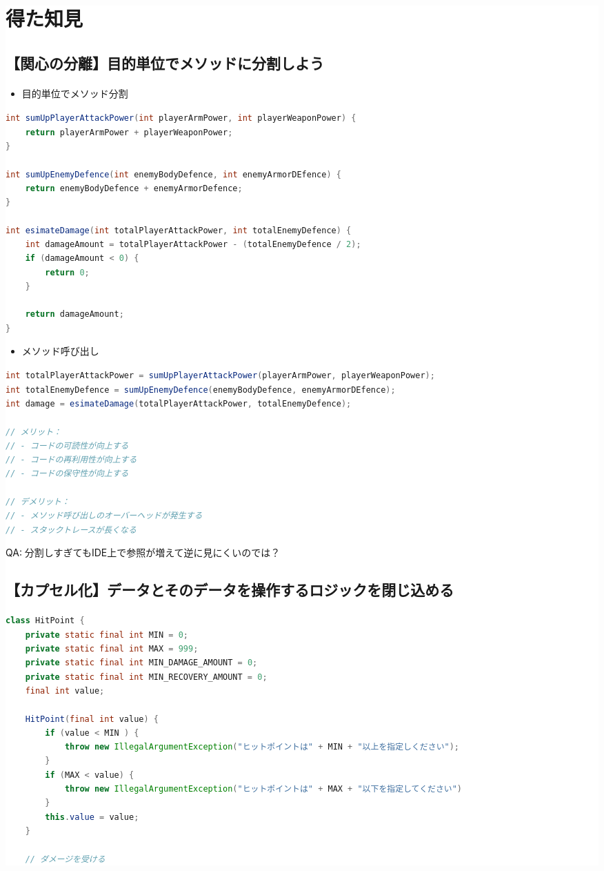 # 得た知見

## 【関心の分離】目的単位でメソッドに分割しよう

- 目的単位でメソッド分割

```java
int sumUpPlayerAttackPower(int playerArmPower, int playerWeaponPower) {
    return playerArmPower + playerWeaponPower;
}

int sumUpEnemyDefence(int enemyBodyDefence, int enemyArmorDEfence) {
    return enemyBodyDefence + enemyArmorDefence;
}

int esimateDamage(int totalPlayerAttackPower, int totalEnemyDefence) {
    int damageAmount = totalPlayerAttackPower - (totalEnemyDefence / 2);
    if (damageAmount < 0) {
        return 0;
    }

    return damageAmount;
}
```

- メソッド呼び出し

```java
int totalPlayerAttackPower = sumUpPlayerAttackPower(playerArmPower, playerWeaponPower);
int totalEnemyDefence = sumUpEnemyDefence(enemyBodyDefence, enemyArmorDEfence);
int damage = esimateDamage(totalPlayerAttackPower, totalEnemyDefence);

// メリット：
// - コードの可読性が向上する
// - コードの再利用性が向上する
// - コードの保守性が向上する

// デメリット：
// - メソッド呼び出しのオーバーヘッドが発生する
// - スタックトレースが長くなる
```
QA: 分割しすぎてもIDE上で参照が増えて逆に見にくいのでは？

## 【カプセル化】データとそのデータを操作するロジックを閉じ込める

```java
class HitPoint {
    private static final int MIN = 0;
    private static final int MAX = 999;
    private static final int MIN_DAMAGE_AMOUNT = 0;
    private static final int MIN_RECOVERY_AMOUNT = 0;
    final int value;

    HitPoint(final int value) {
        if (value < MIN ) {
            throw new IllegalArgumentException("ヒットポイントは" + MIN + "以上を指定しください");
        }
        if (MAX < value) {
            throw new IllegalArgumentException("ヒットポイントは" + MAX + "以下を指定してください")
        }
        this.value = value;
    }

    // ダメージを受ける
```